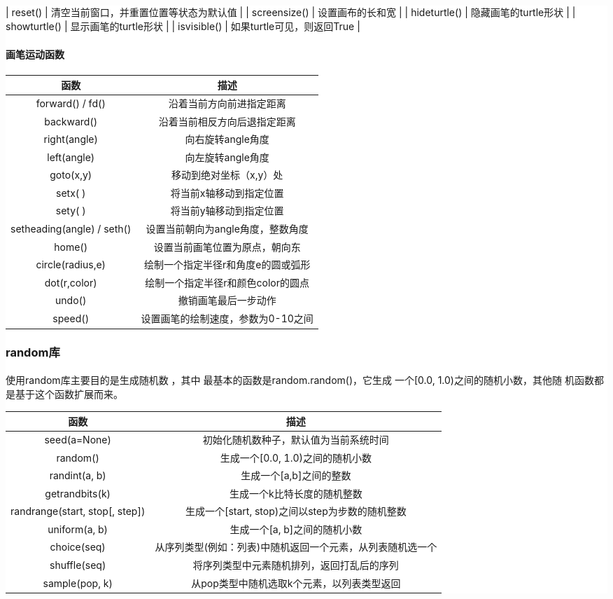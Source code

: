 |    reset()     |  清空当前窗口，并重置位置等状态为默认值   |
|  screensize()  |             设置画布的长和宽              |
|  hideturtle()  |           隐藏画笔的turtle形状            |
|  showturtle()  |           显示画笔的turtle形状            |
|  isvisible()   |        如果turtle可见，则返回True         |

#### 画笔运动函数

|             函数             |                描述                |
| :--------------------------: | :--------------------------------: |
|    forward()   /    fd()     |      沿着当前方向前进指定距离      |
|          backward()          |    沿着当前相反方向后退指定距离    |
|         right(angle)         |         向右旋转angle角度          |
|         left(angle)          |         向左旋转angle角度          |
|          goto(x,y)           |      移动到绝对坐标（x,y）处       |
|           setx( )            |      将当前x轴移动到指定位置       |
|           sety( )            |      将当前y轴移动到指定位置       |
| setheading(angle)  /  seth() | 设置当前朝向为angle角度，整数角度  |
|            home()            |   设置当前画笔位置为原点，朝向东   |
|       circle(radius,e)       | 绘制一个指定半径r和角度e的圆或弧形 |
|         dot(r,color)         | 绘制一个指定半径r和颜色color的圆点 |
|            undo()            |        撤销画笔最后一步动作        |
|           speed()            | 设置画笔的绘制速度，参数为0-10之间 |

### random库

使用random库主要目的是生成随机数 ，其中 最基本的函数是random.random()，它生成 一个[0.0, 1.0)之间的随机小数，其他随 机函数都是基于这个函数扩展而来。

|              函数              |                            描述                            |
| :----------------------------: | :--------------------------------------------------------: |
|          seed(a=None)          |           初始化随机数种子，默认值为当前系统时间           |
|            random()            |              生成一个[0.0, 1.0)之间的随机小数              |
|         randint(a, b)          |                  生成一个[a,b]之间的整数                   |
|         getrandbits(k)         |                生成一个k比特长度的随机整数                 |
| randrange(start, stop[, step]) |      生成一个[start, stop)之间以step为步数的随机整数       |
|         uniform(a, b)          |                生成一个[a, b]之间的随机小数                |
|          choice(seq)           | 从序列类型(例如：列表)中随机返回一个元素，从列表随机选一个 |
|          shuffle(seq)          |         将序列类型中元素随机排列，返回打乱后的序列         |
|         sample(pop, k)         |         从pop类型中随机选取k个元素，以列表类型返回         |
